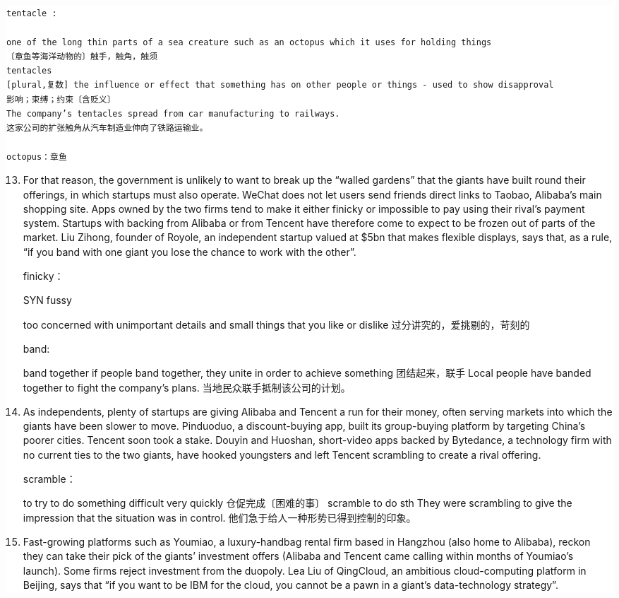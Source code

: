    tentacle :

    one of the long thin parts of a sea creature such as an octopus which it uses for holding things
    〔章鱼等海洋动物的〕触手，触角，触须
    tentacles
    [plural,复数] the influence or effect that something has on other people or things - used to show disapproval
    影响；束缚；约束〔含贬义〕
    The company’s tentacles spread from car manufacturing to railways.
    这家公司的扩张触角从汽车制造业伸向了铁路运输业。

    octopus：章鱼

    

13. For that reason, the government is unlikely to want to break up the “walled gardens” that the giants have built round their offerings, in which startups must also operate. WeChat does not let users send friends direct links to Taobao, Alibaba’s main shopping site. Apps owned by the two firms tend to make it either finicky or impossible to pay using their rival’s payment system. Startups with backing from Alibaba or from Tencent have therefore come to expect to be frozen out of parts of the market. Liu Zihong, founder of Royole, an independent startup valued at $5bn that makes flexible displays, says that, as a rule, “if you band with one giant you lose the chance to work with the other”.

    finicky：

    SYN fussy

    too concerned with unimportant details and small things that you like or dislike
    过分讲究的，爱挑剔的，苛刻的

    band:

    band together
    if people band together, they unite in order to achieve something
    团结起来，联手
    Local people have banded together to fight the company’s plans.
    当地民众联手抵制该公司的计划。

    

14. As independents, plenty of startups are giving Alibaba and Tencent a run for their money, often serving markets into which the giants have been slower to move. Pinduoduo, a discount-buying app, built its group-buying platform by targeting China’s poorer cities. Tencent soon took a stake. Douyin and Huoshan, short-video apps backed by Bytedance, a technology firm with no current ties to the two giants, have hooked youngsters and left Tencent scrambling to create a rival offering.

    scramble：

    to try to do something difficult very quickly
    仓促完成〔困难的事〕
    scramble to do sth
    They were scrambling to give the impression that the situation was in control.
    他们急于给人一种形势已得到控制的印象。

    

15. Fast-growing platforms such as Youmiao, a luxury-handbag rental firm based in Hangzhou (also home to Alibaba), reckon they can take their pick of the giants’ investment offers (Alibaba and Tencent came calling within months of Youmiao’s launch). Some firms reject investment from the duopoly. Lea Liu of QingCloud, an ambitious cloud-computing platform in Beijing, says that “if you want to be IBM for the cloud, you cannot be a pawn in a giant’s data-technology strategy”.
